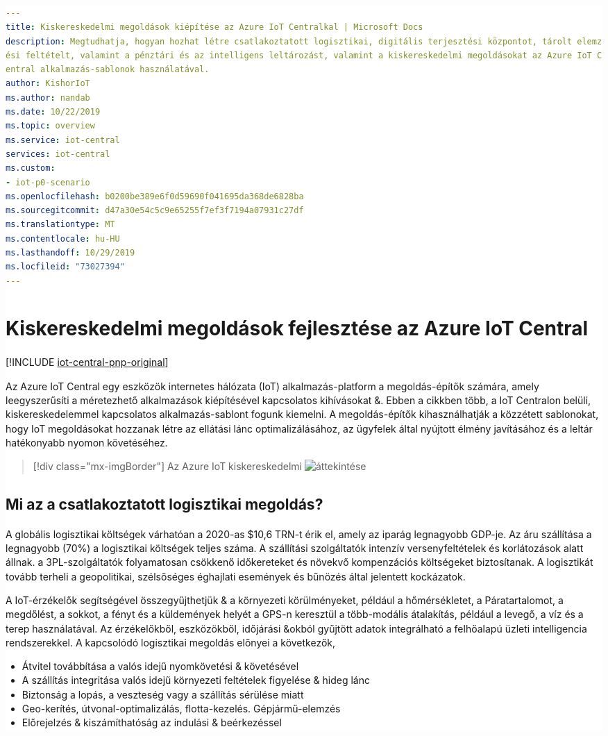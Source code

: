 ```yaml
---
title: Kiskereskedelmi megoldások kiépítése az Azure IoT Centralkal | Microsoft Docs
description: Megtudhatja, hogyan hozhat létre csatlakoztatott logisztikai, digitális terjesztési központot, tárolt elemzési feltételt, valamint a pénztári és az intelligens leltározást, valamint a kiskereskedelmi megoldásokat az Azure IoT Central alkalmazás-sablonok használatával.
author: KishorIoT
ms.author: nandab
ms.date: 10/22/2019
ms.topic: overview
ms.service: iot-central
services: iot-central
ms.custom:
- iot-p0-scenario
ms.openlocfilehash: b0200be389e6f0d59690f041695da368de6828ba
ms.sourcegitcommit: d47a30e54c5c9e65255f7ef3f7194a07931c27df
ms.translationtype: MT
ms.contentlocale: hu-HU
ms.lasthandoff: 10/29/2019
ms.locfileid: "73027394"
---
```

# <a name="building-retail-solutions-with-azure-iot-central"></a>Kiskereskedelmi megoldások fejlesztése az Azure IoT Central

[!INCLUDE [iot-central-pnp-original](../../../includes/iot-central-pnp-original-note.md)]

Az Azure IoT Central egy eszközök internetes hálózata (IoT) alkalmazás-platform a megoldás-építők számára, amely leegyszerűsíti a méretezhető alkalmazások kiépítésével kapcsolatos kihívásokat &. Ebben a cikkben több, a IoT Centralon belüli, kiskereskedelemmel kapcsolatos alkalmazás-sablont fogunk kiemelni. A megoldás-építők kihasználhatják a közzétett sablonokat, hogy IoT megoldásokat hozzanak létre az ellátási lánc optimalizálásához, az ügyfelek által nyújtott élmény javításához és a leltár hatékonyabb nyomon követéséhez.

> [!div class="mx-imgBorder"]
> Az Azure IoT kiskereskedelmi ![áttekintése](./media/overview-iot-central-retail/retail-app-templates.png)


## <a name="what-is-connected-logistics-solution"></a>Mi az a csatlakoztatott logisztikai megoldás?
A globális logisztikai költségek várhatóan a 2020-as $10,6 TRN-t érik el, amely az iparág legnagyobb GDP-je. Az áru szállítása a legnagyobb (70%) a logisztikai költségek teljes száma. A szállítási szolgáltatók intenzív versenyfeltételek és korlátozások alatt állnak. a 3PL-szolgáltatók folyamatosan csökkenő időkereteket és növekvő kompenzációs költségeket biztosítanak. A logisztikát tovább terheli a geopolitikai, szélsőséges éghajlati események és bűnözés által jelentett kockázatok. 

A IoT-érzékelők segítségével összegyűjthetjük & a környezeti körülményeket, például a hőmérsékletet, a Páratartalomot, a megdőlést, a sokkot, a fényt és a küldemények helyét a GPS-n keresztül a több-modális átalakítás, például a levegő, a víz és a terep használatával. Az érzékelőkből, eszközökből, időjárási &okból gyűjtött adatok integrálható a felhőalapú üzleti intelligencia rendszerekkel. A kapcsolódó logisztikai megoldás előnyei a következők,
* Átvitel továbbítása a valós idejű nyomkövetési & követésével 
* A szállítás integritása valós idejű környezeti feltételek figyelése & hideg lánc
* Biztonság a lopás, a veszteség vagy a szállítás sérülése miatt
* Geo-kerítés, útvonal-optimalizálás, flotta-kezelés. Gépjármű-elemzés
* Előrejelzés & kiszámíthatóság az indulási & beérkezéssel 
